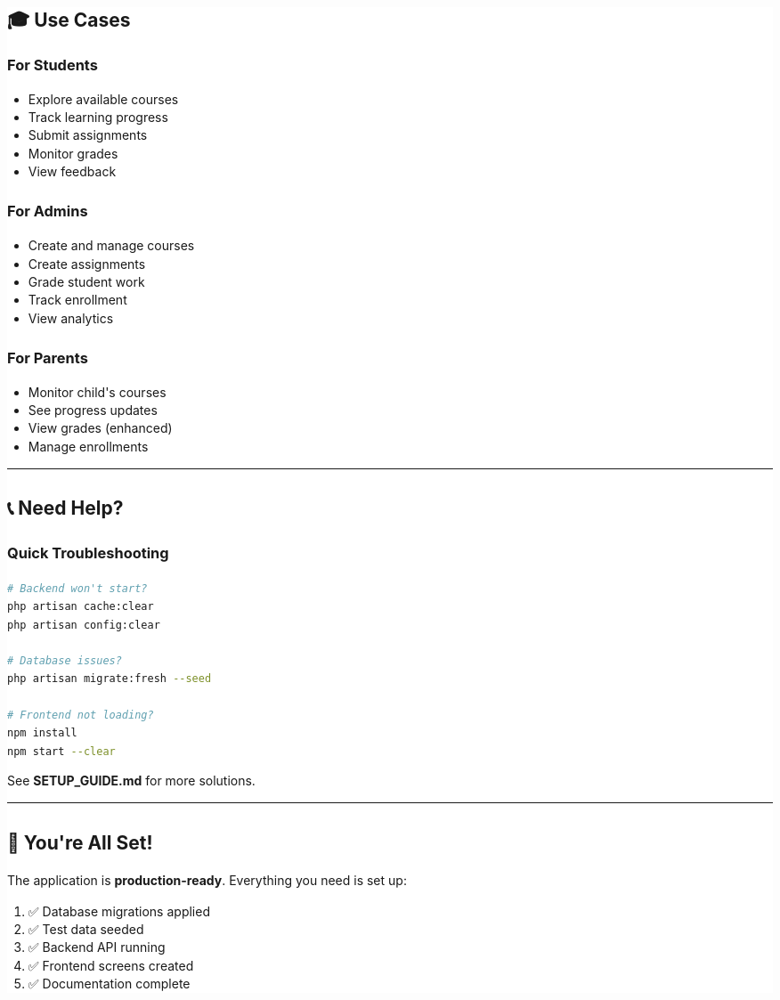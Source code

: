 
## 🎓 Use Cases

### For Students
- Explore available courses
- Track learning progress
- Submit assignments
- Monitor grades
- View feedback

### For Admins
- Create and manage courses
- Create assignments
- Grade student work
- Track enrollment
- View analytics

### For Parents
- Monitor child's courses
- See progress updates
- View grades (enhanced)
- Manage enrollments

---

## 📞 Need Help?

### Quick Troubleshooting
```bash
# Backend won't start?
php artisan cache:clear
php artisan config:clear

# Database issues?
php artisan migrate:fresh --seed

# Frontend not loading?
npm install
npm start --clear
```

See **SETUP_GUIDE.md** for more solutions.

---

## 🎉 You're All Set!

The application is **production-ready**. Everything you need is set up:

1. ✅ Database migrations applied
2. ✅ Test data seeded
3. ✅ Backend API running
4. ✅ Frontend screens created
5. ✅ Documentation complete
